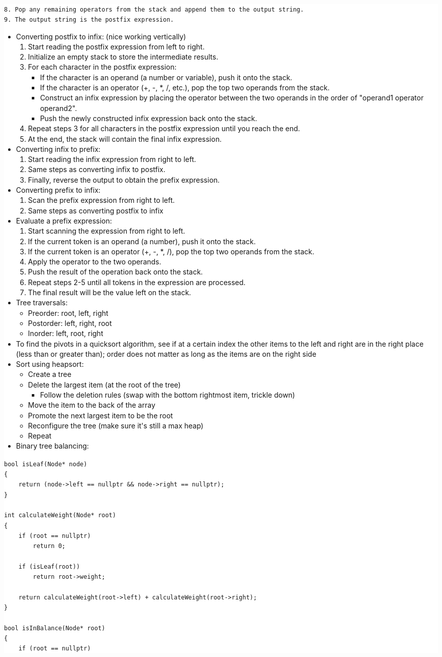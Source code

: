     8. Pop any remaining operators from the stack and append them to the output string.
    9. The output string is the postfix expression.
- Converting postfix to infix: (nice working vertically)
    1. Start reading the postfix expression from left to right.
    2. Initialize an empty stack to store the intermediate results.
    3. For each character in the postfix expression:
        - If the character is an operand (a number or variable), push it onto the stack.
        - If the character is an operator (+, -, *, /, etc.), pop the top two operands from the stack.
        - Construct an infix expression by placing the operator between the two operands in the order of "operand1 operator operand2".
        - Push the newly constructed infix expression back onto the stack.
    4. Repeat steps 3 for all characters in the postfix expression until you reach the end.
    5. At the end, the stack will contain the final infix expression.
- Converting infix to prefix:
    1. Start reading the infix expression from right to left.
    2. Same steps as converting infix to postfix.
    3. Finally, reverse the output to obtain the prefix expression.
- Converting prefix to infix: 
    1. Scan the prefix expression from right to left.
    2. Same steps as converting postfix to infix
- Evaluate a prefix expression:
    1. Start scanning the expression from right to left.
    2. If the current token is an operand (a number), push it onto the stack.
    3. If the current token is an operator (+, -, *, /), pop the top two operands from the stack.
    4. Apply the operator to the two operands.
    5. Push the result of the operation back onto the stack.
    6. Repeat steps 2-5 until all tokens in the expression are processed.
    7. The final result will be the value left on the stack.  
- Tree traversals:
    - Preorder: root, left, right
    - Postorder: left, right, root
    - Inorder: left, root, right
- To find the pivots in a quicksort algorithm, see if at a certain index the other items to the left and right are in the right place (less than or greater than); order does not matter as long as the items are on the right side
- Sort using heapsort:
    - Create a tree 
    - Delete the largest item (at the root of the tree)
        - Follow the deletion rules (swap with the bottom rightmost item, trickle down)
    - Move the item to the back of the array
    - Promote the next largest item to be the root
    - Reconfigure the tree (make sure it's still a max heap)
    - Repeat
- Binary tree balancing: 
```git
bool isLeaf(Node* node)
{
    return (node->left == nullptr && node->right == nullptr);
}

int calculateWeight(Node* root)
{
    if (root == nullptr)
        return 0;

    if (isLeaf(root))
        return root->weight;

    return calculateWeight(root->left) + calculateWeight(root->right);
}

bool isInBalance(Node* root)
{
    if (root == nullptr)
```